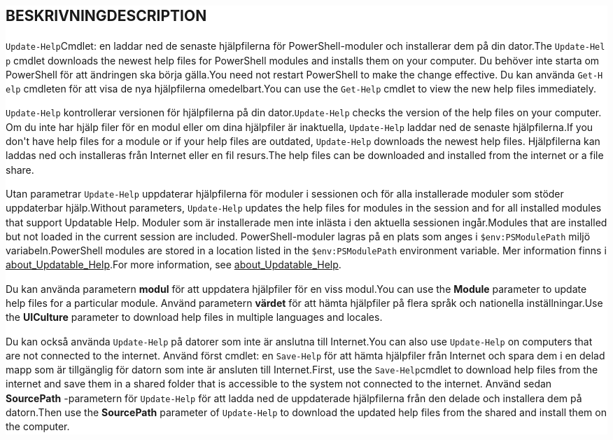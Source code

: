 ## <span data-ttu-id="156e4-108">BESKRIVNING</span><span class="sxs-lookup"><span data-stu-id="156e4-108">DESCRIPTION</span></span>

<span data-ttu-id="156e4-109">`Update-Help`Cmdlet: en laddar ned de senaste hjälpfilerna för PowerShell-moduler och installerar dem på din dator.</span><span class="sxs-lookup"><span data-stu-id="156e4-109">The `Update-Help` cmdlet downloads the newest help files for PowerShell modules and installs them on your computer.</span></span> <span data-ttu-id="156e4-110">Du behöver inte starta om PowerShell för att ändringen ska börja gälla.</span><span class="sxs-lookup"><span data-stu-id="156e4-110">You need not restart PowerShell to make the change effective.</span></span> <span data-ttu-id="156e4-111">Du kan använda `Get-Help` cmdleten för att visa de nya hjälpfilerna omedelbart.</span><span class="sxs-lookup"><span data-stu-id="156e4-111">You can use the `Get-Help` cmdlet to view the new help files immediately.</span></span>

<span data-ttu-id="156e4-112">`Update-Help` kontrollerar versionen för hjälpfilerna på din dator.</span><span class="sxs-lookup"><span data-stu-id="156e4-112">`Update-Help` checks the version of the help files on your computer.</span></span> <span data-ttu-id="156e4-113">Om du inte har hjälp filer för en modul eller om dina hjälpfiler är inaktuella, `Update-Help` laddar ned de senaste hjälpfilerna.</span><span class="sxs-lookup"><span data-stu-id="156e4-113">If you don't have help files for a module or if your help files are outdated, `Update-Help` downloads the newest help files.</span></span> <span data-ttu-id="156e4-114">Hjälpfilerna kan laddas ned och installeras från Internet eller en fil resurs.</span><span class="sxs-lookup"><span data-stu-id="156e4-114">The help files can be downloaded and installed from the internet or a file share.</span></span>

<span data-ttu-id="156e4-115">Utan parametrar `Update-Help` uppdaterar hjälpfilerna för moduler i sessionen och för alla installerade moduler som stöder uppdaterbar hjälp.</span><span class="sxs-lookup"><span data-stu-id="156e4-115">Without parameters, `Update-Help` updates the help files for modules in the session and for all installed modules that support Updatable Help.</span></span> <span data-ttu-id="156e4-116">Moduler som är installerade men inte inlästa i den aktuella sessionen ingår.</span><span class="sxs-lookup"><span data-stu-id="156e4-116">Modules that are installed but not loaded in the current session are included.</span></span> <span data-ttu-id="156e4-117">PowerShell-moduler lagras på en plats som anges i `$env:PSModulePath` miljö variabeln.</span><span class="sxs-lookup"><span data-stu-id="156e4-117">PowerShell modules are stored in a location listed in the `$env:PSModulePath` environment variable.</span></span> <span data-ttu-id="156e4-118">Mer information finns i [about_Updatable_Help](./About/about_Updatable_Help.md).</span><span class="sxs-lookup"><span data-stu-id="156e4-118">For more information, see [about_Updatable_Help](./About/about_Updatable_Help.md).</span></span>

<span data-ttu-id="156e4-119">Du kan använda parametern **modul** för att uppdatera hjälpfiler för en viss modul.</span><span class="sxs-lookup"><span data-stu-id="156e4-119">You can use the **Module** parameter to update help files for a particular module.</span></span> <span data-ttu-id="156e4-120">Använd parametern **värdet** för att hämta hjälpfiler på flera språk och nationella inställningar.</span><span class="sxs-lookup"><span data-stu-id="156e4-120">Use the **UICulture** parameter to download help files in multiple languages and locales.</span></span>

<span data-ttu-id="156e4-121">Du kan också använda `Update-Help` på datorer som inte är anslutna till Internet.</span><span class="sxs-lookup"><span data-stu-id="156e4-121">You can also use `Update-Help` on computers that are not connected to the internet.</span></span> <span data-ttu-id="156e4-122">Använd först cmdlet: en `Save-Help` för att hämta hjälpfiler från Internet och spara dem i en delad mapp som är tillgänglig för datorn som inte är ansluten till Internet.</span><span class="sxs-lookup"><span data-stu-id="156e4-122">First, use the `Save-Help`cmdlet to download help files from the internet and save them in a shared folder that is accessible to the system not connected to the internet.</span></span> <span data-ttu-id="156e4-123">Använd sedan **SourcePath** -parametern för `Update-Help` för att ladda ned de uppdaterade hjälpfilerna från den delade och installera dem på datorn.</span><span class="sxs-lookup"><span data-stu-id="156e4-123">Then use the **SourcePath** parameter of `Update-Help` to download the updated help files from the shared and install them on the computer.</span></span>
